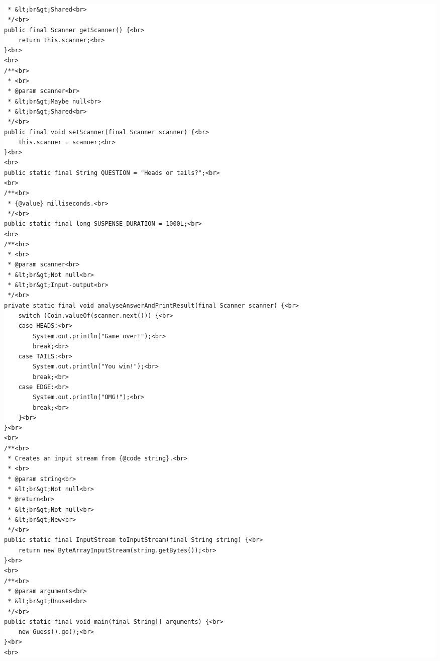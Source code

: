 	 * &lt;br&gt;Shared<br>
	 */<br>
	public final Scanner getScanner() {<br>
		return this.scanner;<br>
	}<br>
	<br>
	/**<br>
	 * <br>
	 * @param scanner<br>
	 * &lt;br&gt;Maybe null<br>
	 * &lt;br&gt;Shared<br>
	 */<br>
	public final void setScanner(final Scanner scanner) {<br>
		this.scanner = scanner;<br>
	}<br>
	<br>
	public static final String QUESTION = "Heads or tails?";<br>
	<br>
	/**<br>
	 * {@value} milliseconds.<br>
	 */<br>
	public static final long SUSPENSE_DURATION = 1000L;<br>
	<br>
	/**<br>
	 * <br>
	 * @param scanner<br>
	 * &lt;br&gt;Not null<br>
	 * &lt;br&gt;Input-output<br>
	 */<br>
	private static final void analyseAnswerAndPrintResult(final Scanner scanner) {<br>
		switch (Coin.valueOf(scanner.next())) {<br>
		case HEADS:<br>
			System.out.println("Game over!");<br>
			break;<br>
		case TAILS:<br>
			System.out.println("You win!");<br>
			break;<br>
		case EDGE:<br>
			System.out.println("OMG!");<br>
			break;<br>
		}<br>
	}<br>
	<br>
	/**<br>
	 * Creates an input stream from {@code string}.<br>
	 * <br>
	 * @param string<br>
	 * &lt;br&gt;Not null<br>
	 * @return<br>
	 * &lt;br&gt;Not null<br>
	 * &lt;br&gt;New<br>
	 */<br>
	public static final InputStream toInputStream(final String string) {<br>
		return new ByteArrayInputStream(string.getBytes());<br>
	}<br>
	<br>
	/**<br>
	 * @param arguments<br>
	 * &lt;br&gt;Unused<br>
	 */<br>
	public static final void main(final String[] arguments) {<br>
		new Guess().go();<br>
	}<br>
	<br>